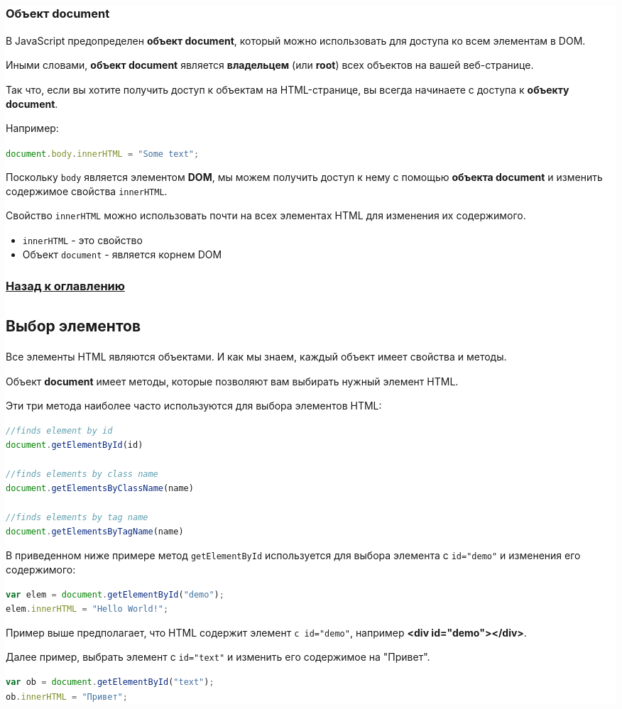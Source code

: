 ### Объект document
В JavaScript предопределен **объект document**, который можно использовать для доступа ко всем элементам в DOM.

Иными словами, **объект document** является **владельцем** (или **root**) всех объектов на вашей веб-странице.

Так что, если вы хотите получить доступ к объектам на HTML-странице, вы всегда начинаете с доступа к **объекту document**.

Например:
```js
document.body.innerHTML = "Some text";
```

Поскольку `body` является элементом **DOM**, мы можем получить доступ к нему с помощью **объекта document** и изменить содержимое свойства `innerHTML`.

Свойство `innerHTML` можно использовать почти на всех элементах HTML для изменения их содержимого.

- `innerHTML` - это свойство
- Объект `document` - является корнем DOM

### [Назад к оглавлению](#back)


<a id="elements_select"></a>
## Выбор элементов

Все элементы HTML являются объектами. И как мы знаем, каждый объект имеет свойства и методы.

Объект **document** имеет методы, которые позволяют вам выбирать нужный элемент HTML.

Эти три метода наиболее часто используются для выбора элементов HTML:
```js
//finds element by id
document.getElementById(id)

//finds elements by class name
document.getElementsByClassName(name)

//finds elements by tag name
document.getElementsByTagName(name)
```

В приведенном ниже примере метод `getElementById` используется для выбора элемента с `id="demo"` и изменения его содержимого:
```js
var elem = document.getElementById("demo");
elem.innerHTML = "Hello World!";
```

Пример выше предполагает, что HTML содержит элемент `с id="demo"`, например **&lt;div id="demo"&gt;&lt;/div&gt;**.

Далее пример, выбрать элемент с `id="text"` и изменить его содержимое на "Привет".
```js
var ob = document.getElementById("text");
ob.innerHTML = "Привет";
```
